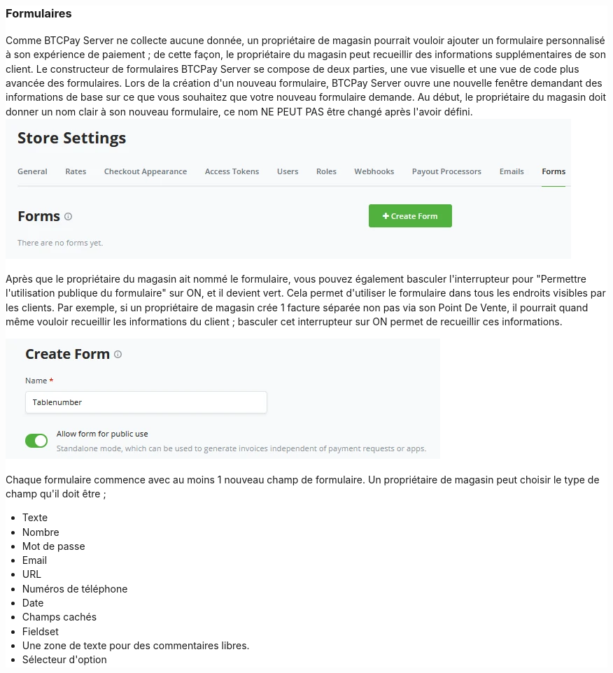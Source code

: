 ### Formulaires

Comme BTCPay Server ne collecte aucune donnée, un propriétaire de magasin pourrait vouloir ajouter un formulaire personnalisé à son expérience de paiement ; de cette façon, le propriétaire du magasin peut recueillir des informations supplémentaires de son client. Le constructeur de formulaires BTCPay Server se compose de deux parties, une vue visuelle et une vue de code plus avancée des formulaires.
Lors de la création d'un nouveau formulaire, BTCPay Server ouvre une nouvelle fenêtre demandant des informations de base sur ce que vous souhaitez que votre nouveau formulaire demande. Au début, le propriétaire du magasin doit donner un nom clair à son nouveau formulaire, ce nom NE PEUT PAS être changé après l'avoir défini.
![image](assets/en/68.webp)

Après que le propriétaire du magasin ait nommé le formulaire, vous pouvez également basculer l'interrupteur pour "Permettre l'utilisation publique du formulaire" sur ON, et il devient vert. Cela permet d'utiliser le formulaire dans tous les endroits visibles par les clients. Par exemple, si un propriétaire de magasin crée 1 facture séparée non pas via son Point De Vente, il pourrait quand même vouloir recueillir les informations du client ; basculer cet interrupteur sur ON permet de recueillir ces informations.

![image](assets/en/69.webp)

Chaque formulaire commence avec au moins 1 nouveau champ de formulaire. Un propriétaire de magasin peut choisir le type de champ qu'il doit être ;

- Texte
- Nombre
- Mot de passe
- Email
- URL
- Numéros de téléphone
- Date
- Champs cachés
- Fieldset
- Une zone de texte pour des commentaires libres.
- Sélecteur d'option

